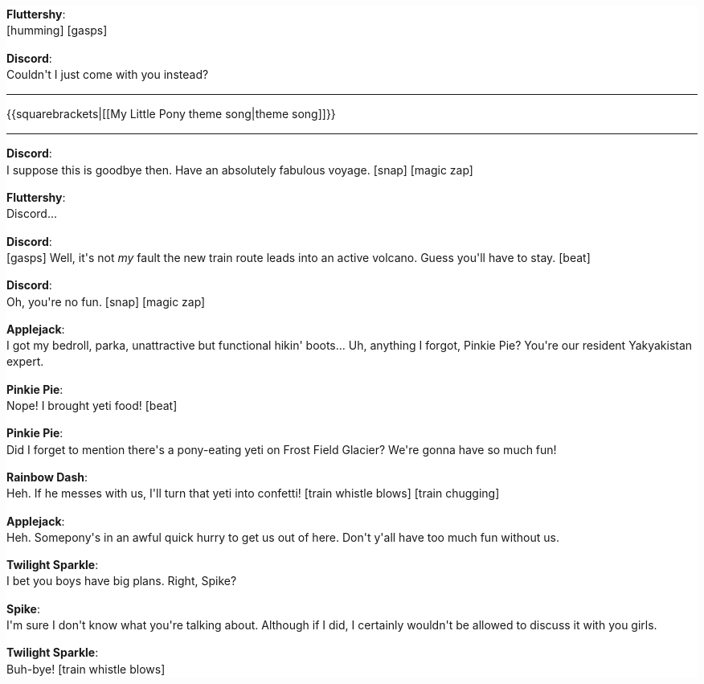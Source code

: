 **Fluttershy**:  
[humming] [gasps]

**Discord**:  
Couldn't I just come with you instead?

***

{{squarebrackets|[[My Little Pony theme song|theme song]]}}

***

**Discord**:  
I suppose this is goodbye then. Have an absolutely fabulous voyage. [snap]
[magic zap]

**Fluttershy**:  
Discord...

**Discord**:  
[gasps] Well, it's not *my* fault the new train route leads into an active volcano. Guess you'll have to stay.
[beat]

**Discord**:  
Oh, you're no fun. [snap]
[magic zap]

**Applejack**:  
I got my bedroll, parka, unattractive but functional hikin' boots... Uh, anything I forgot, Pinkie Pie? You're our resident Yakyakistan expert.

**Pinkie Pie**:  
Nope! I brought yeti food!
[beat]

**Pinkie Pie**:  
Did I forget to mention there's a pony-eating yeti on Frost Field Glacier? We're gonna have so much fun!

**Rainbow Dash**:  
Heh. If he messes with us, I'll turn that yeti into confetti!
[train whistle blows]
[train chugging]

**Applejack**:  
Heh. Somepony's in an awful quick hurry to get us out of here. Don't y'all have too much fun without us.

**Twilight Sparkle**:  
I bet you boys have big plans. Right, Spike?

**Spike**:  
I'm sure I don't know what you're talking about. Although if I did, I certainly wouldn't be allowed to discuss it with you girls.

**Twilight Sparkle**:  
Buh-bye!
[train whistle blows]
